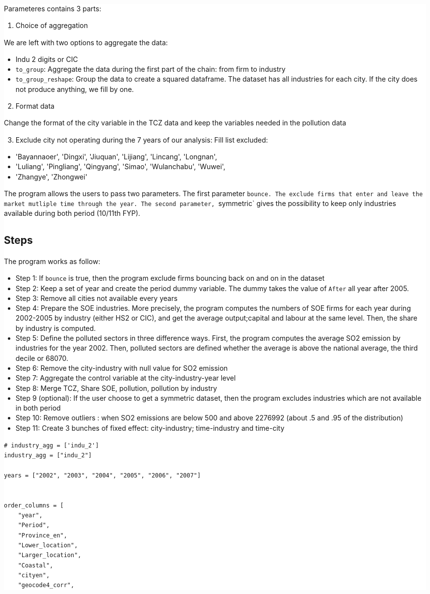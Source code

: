 Parameteres contains 3 parts:

1. Choice of aggregation

We are left with two options to aggregate the data:

- Indu 2 digits or CIC
- `to_group`: Aggregate the data during the first part of the chain: from firm to industry
- `to_group_reshape`:  Group the data to create a squared dataframe. The dataset has all industries for each city. If the city does not produce anything, we fill by one. 

2. Format data

Change the format of the city variable in the TCZ data and keep the variables needed in the pollution data

3. Exclude city not operating during the 7 years of our analysis: Fill list excluded:

- 'Bayannaoer', 'Dingxi', 'Jiuquan', 'Lijiang', 'Lincang', 'Longnan',
- 'Luliang', 'Pingliang', 'Qingyang', 'Simao', 'Wulanchabu', 'Wuwei',
- 'Zhangye', 'Zhongwei'


The program allows the users to pass two parameters. The first parameter `bounce. The exclude firms that enter and leave the market mutliple time through the year. The second parameter, `symmetric` gives the possibility to keep only industries available during both period (10/11th FYP). 


## Steps 

The program works as follow:

- Step 1: If `bounce` is true, then the program exclude firms bouncing back on and on in the dataset
- Step 2: Keep a set of year and create the period dummy variable. The dummy takes the value of `After` all year after 2005. 
- Step 3: Remove all cities not available every years
- Step 4: Prepare the SOE industries. More precisely, the program computes the numbers of SOE firms for each year during 2002-2005 by industry (either HS2 or CIC), and get the average output;capital and labour at the same level. Then, the share by industry is computed.
- Step 5: Define the polluted sectors in three difference ways. First, the program computes the average SO2 emission by industries for the year 2002. Then, polluted sectors are defined whether the average is above the national average, the third decile or 68070.
- Step 6: Remove the city-industry with null value for SO2 emission
- Step 7: Aggregate the control variable at the city-industry-year level
- Step 8: Merge TCZ, Share SOE, pollution, pollution by industry
- Step 9 (optional): If the user choose to get a symmetric dataset, then the program excludes industries which are not available in both period
- Step 10: Remove outliers : when SO2 emissions are below 500 and above 2276992 (about .5 and .95 of the distribution)
- Step 11: Create 3 bunches of fixed effect:  city-industry; time-industry and time-city


```sos Collapsed="false" kernel="python3"
# industry_agg = ['indu_2']
industry_agg = ["indu_2"]

years = ["2002", "2003", "2004", "2005", "2006", "2007"]


order_columns = [
    "year",
    "Period",
    "Province_en",
    "Lower_location",
    "Larger_location",
    "Coastal",
    "cityen",
    "geocode4_corr",
```